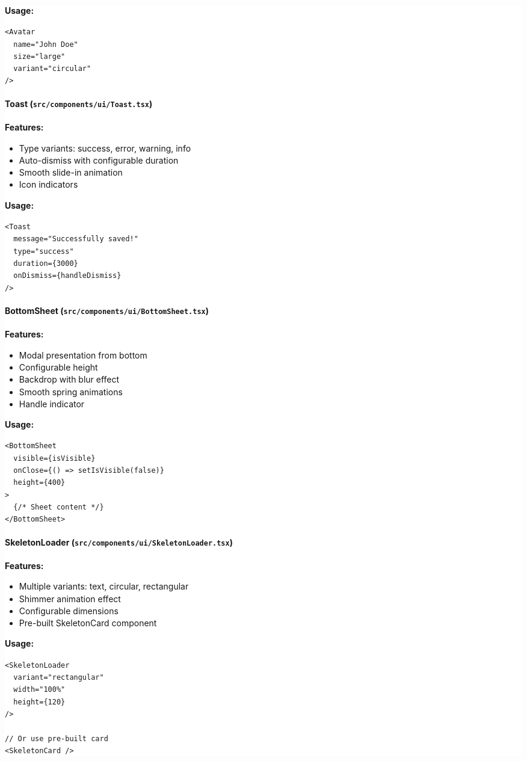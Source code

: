 **Usage:**
```tsx
<Avatar
  name="John Doe"
  size="large"
  variant="circular"
/>
```

#### Toast (`src/components/ui/Toast.tsx`)
**Features:**
- Type variants: success, error, warning, info
- Auto-dismiss with configurable duration
- Smooth slide-in animation
- Icon indicators

**Usage:**
```tsx
<Toast
  message="Successfully saved!"
  type="success"
  duration={3000}
  onDismiss={handleDismiss}
/>
```

#### BottomSheet (`src/components/ui/BottomSheet.tsx`)
**Features:**
- Modal presentation from bottom
- Configurable height
- Backdrop with blur effect
- Smooth spring animations
- Handle indicator

**Usage:**
```tsx
<BottomSheet
  visible={isVisible}
  onClose={() => setIsVisible(false)}
  height={400}
>
  {/* Sheet content */}
</BottomSheet>
```

#### SkeletonLoader (`src/components/ui/SkeletonLoader.tsx`)
**Features:**
- Multiple variants: text, circular, rectangular
- Shimmer animation effect
- Configurable dimensions
- Pre-built SkeletonCard component

**Usage:**
```tsx
<SkeletonLoader
  variant="rectangular"
  width="100%"
  height={120}
/>

// Or use pre-built card
<SkeletonCard />
```
